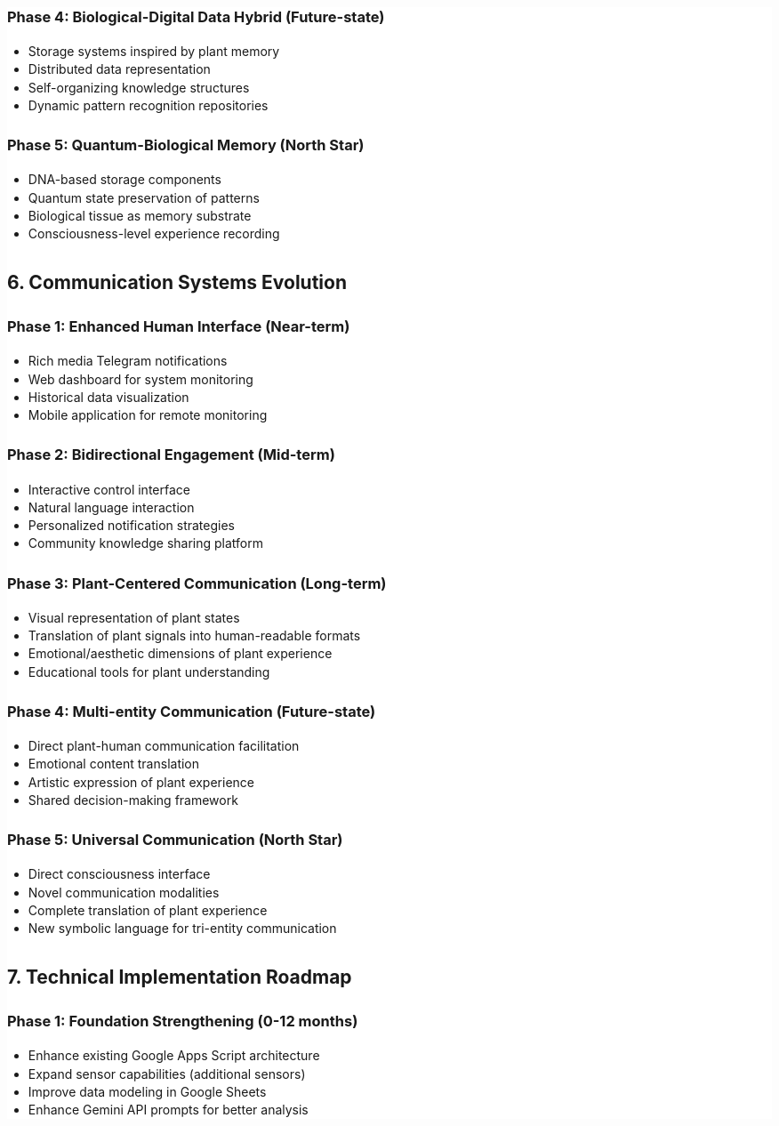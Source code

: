 ### Phase 4: Biological-Digital Data Hybrid (Future-state)
- Storage systems inspired by plant memory
- Distributed data representation
- Self-organizing knowledge structures
- Dynamic pattern recognition repositories

### Phase 5: Quantum-Biological Memory (North Star)
- DNA-based storage components
- Quantum state preservation of patterns
- Biological tissue as memory substrate
- Consciousness-level experience recording

## 6. Communication Systems Evolution

### Phase 1: Enhanced Human Interface (Near-term)
- Rich media Telegram notifications
- Web dashboard for system monitoring
- Historical data visualization
- Mobile application for remote monitoring

### Phase 2: Bidirectional Engagement (Mid-term)
- Interactive control interface
- Natural language interaction
- Personalized notification strategies
- Community knowledge sharing platform

### Phase 3: Plant-Centered Communication (Long-term)
- Visual representation of plant states
- Translation of plant signals into human-readable formats
- Emotional/aesthetic dimensions of plant experience
- Educational tools for plant understanding

### Phase 4: Multi-entity Communication (Future-state)
- Direct plant-human communication facilitation
- Emotional content translation
- Artistic expression of plant experience
- Shared decision-making framework

### Phase 5: Universal Communication (North Star)
- Direct consciousness interface
- Novel communication modalities
- Complete translation of plant experience
- New symbolic language for tri-entity communication

## 7. Technical Implementation Roadmap

### Phase 1: Foundation Strengthening (0-12 months)
- Enhance existing Google Apps Script architecture
- Expand sensor capabilities (additional sensors)
- Improve data modeling in Google Sheets
- Enhance Gemini API prompts for better analysis
